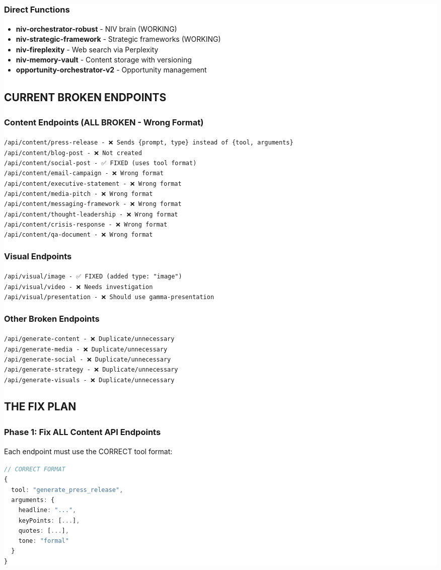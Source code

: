 ### Direct Functions
- **niv-orchestrator-robust** - NIV brain (WORKING)
- **niv-strategic-framework** - Strategic frameworks (WORKING)
- **niv-fireplexity** - Web search via Perplexity
- **niv-memory-vault** - Content storage with versioning
- **opportunity-orchestrator-v2** - Opportunity management

## CURRENT BROKEN ENDPOINTS

### Content Endpoints (ALL BROKEN - Wrong Format)
```
/api/content/press-release - ❌ Sends {prompt, type} instead of {tool, arguments}
/api/content/blog-post - ❌ Not created
/api/content/social-post - ✅ FIXED (uses tool format)
/api/content/email-campaign - ❌ Wrong format
/api/content/executive-statement - ❌ Wrong format
/api/content/media-pitch - ❌ Wrong format
/api/content/messaging-framework - ❌ Wrong format
/api/content/thought-leadership - ❌ Wrong format
/api/content/crisis-response - ❌ Wrong format
/api/content/qa-document - ❌ Wrong format
```

### Visual Endpoints
```
/api/visual/image - ✅ FIXED (added type: "image")
/api/visual/video - ❌ Needs investigation
/api/visual/presentation - ❌ Should use gamma-presentation
```

### Other Broken Endpoints
```
/api/generate-content - ❌ Duplicate/unnecessary
/api/generate-media - ❌ Duplicate/unnecessary
/api/generate-social - ❌ Duplicate/unnecessary
/api/generate-strategy - ❌ Duplicate/unnecessary
/api/generate-visuals - ❌ Duplicate/unnecessary
```

## THE FIX PLAN

### Phase 1: Fix ALL Content API Endpoints
Each endpoint must use the CORRECT tool format:

```typescript
// CORRECT FORMAT
{
  tool: "generate_press_release",
  arguments: {
    headline: "...",
    keyPoints: [...],
    quotes: [...],
    tone: "formal"
  }
}
```
